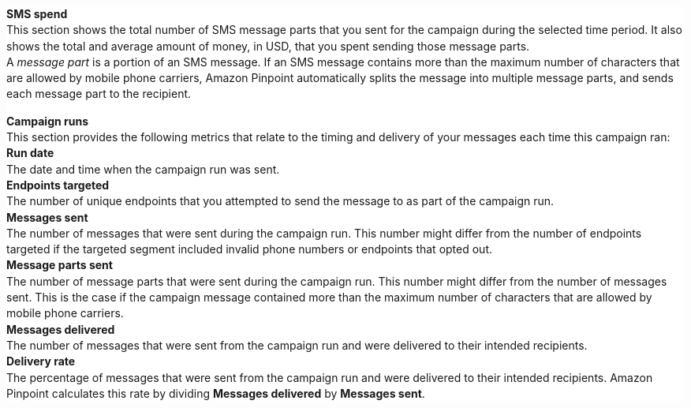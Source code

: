 **SMS spend**  
This section shows the total number of SMS message parts that you sent for the campaign during the selected time period\. It also shows the total and average amount of money, in USD, that you spent sending those message parts\.  
A *message part* is a portion of an SMS message\. If an SMS message contains more than the maximum number of characters that are allowed by mobile phone carriers, Amazon Pinpoint automatically splits the message into multiple message parts, and sends each message part to the recipient\.

**Campaign runs**  
This section provides the following metrics that relate to the timing and delivery of your messages each time this campaign ran:    
**Run date**  
The date and time when the campaign run was sent\.  
**Endpoints targeted**  
The number of unique endpoints that you attempted to send the message to as part of the campaign run\.  
**Messages sent**  
The number of messages that were sent during the campaign run\. This number might differ from the number of endpoints targeted if the targeted segment included invalid phone numbers or endpoints that opted out\.  
**Message parts sent**  
The number of message parts that were sent during the campaign run\. This number might differ from the number of messages sent\. This is the case if the campaign message contained more than the maximum number of characters that are allowed by mobile phone carriers\.  
**Messages delivered**  
The number of messages that were sent from the campaign run and were delivered to their intended recipients\.  
**Delivery rate**  
The percentage of messages that were sent from the campaign run and were delivered to their intended recipients\. Amazon Pinpoint calculates this rate by dividing **Messages delivered** by **Messages sent**\.